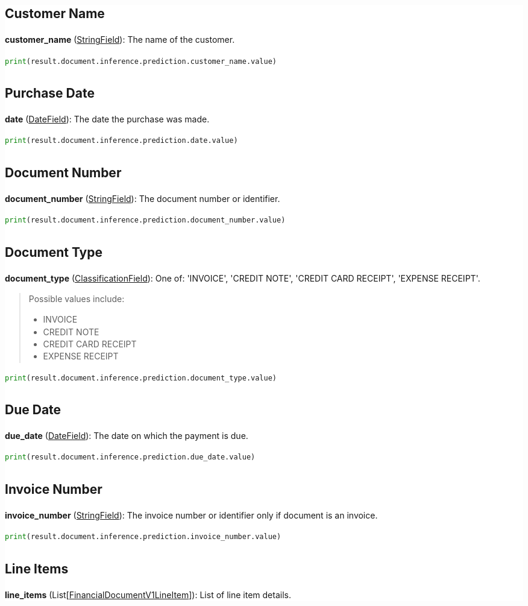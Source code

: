 ## Customer Name
**customer_name** ([StringField](#stringfield)): The name of the customer.

```py
print(result.document.inference.prediction.customer_name.value)
```

## Purchase Date
**date** ([DateField](#datefield)): The date the purchase was made.

```py
print(result.document.inference.prediction.date.value)
```

## Document Number
**document_number** ([StringField](#stringfield)): The document number or identifier.

```py
print(result.document.inference.prediction.document_number.value)
```

## Document Type
**document_type** ([ClassificationField](#classificationfield)): One of: 'INVOICE', 'CREDIT NOTE', 'CREDIT CARD RECEIPT', 'EXPENSE RECEIPT'.

> Possible values include:
> - INVOICE
> - CREDIT NOTE
> - CREDIT CARD RECEIPT
> - EXPENSE RECEIPT

```py
print(result.document.inference.prediction.document_type.value)
```

## Due Date
**due_date** ([DateField](#datefield)): The date on which the payment is due.

```py
print(result.document.inference.prediction.due_date.value)
```

## Invoice Number
**invoice_number** ([StringField](#stringfield)): The invoice number or identifier only if document is an invoice.

```py
print(result.document.inference.prediction.invoice_number.value)
```

## Line Items
**line_items** (List[[FinancialDocumentV1LineItem](#line-items-field)]): List of line item details.
